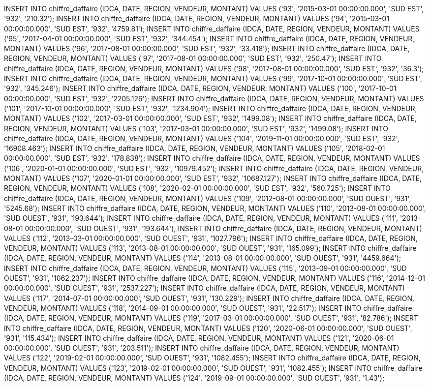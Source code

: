 INSERT INTO chiffre_daffaire (IDCA, DATE, REGION, VENDEUR, MONTANT) VALUES ('93', '2015-03-01 00:00:00.000', 'SUD EST', '932', '210.32');
INSERT INTO chiffre_daffaire (IDCA, DATE, REGION, VENDEUR, MONTANT) VALUES ('94', '2015-03-01 00:00:00.000', 'SUD EST', '932', '4759.81');
INSERT INTO chiffre_daffaire (IDCA, DATE, REGION, VENDEUR, MONTANT) VALUES ('95', '2017-04-01 00:00:00.000', 'SUD EST', '932', '344.454');
INSERT INTO chiffre_daffaire (IDCA, DATE, REGION, VENDEUR, MONTANT) VALUES ('96', '2017-08-01 00:00:00.000', 'SUD EST', '932', '33.418');
INSERT INTO chiffre_daffaire (IDCA, DATE, REGION, VENDEUR, MONTANT) VALUES ('97', '2017-08-01 00:00:00.000', 'SUD EST', '932', '250.47');
INSERT INTO chiffre_daffaire (IDCA, DATE, REGION, VENDEUR, MONTANT) VALUES ('98', '2017-08-01 00:00:00.000', 'SUD EST', '932', '36.3');
INSERT INTO chiffre_daffaire (IDCA, DATE, REGION, VENDEUR, MONTANT) VALUES ('99', '2017-10-01 00:00:00.000', 'SUD EST', '932', '345.246');
INSERT INTO chiffre_daffaire (IDCA, DATE, REGION, VENDEUR, MONTANT) VALUES ('100', '2017-10-01 00:00:00.000', 'SUD EST', '932', '2205.126');
INSERT INTO chiffre_daffaire (IDCA, DATE, REGION, VENDEUR, MONTANT) VALUES ('101', '2017-10-01 00:00:00.000', 'SUD EST', '932', '1234.904');
INSERT INTO chiffre_daffaire (IDCA, DATE, REGION, VENDEUR, MONTANT) VALUES ('102', '2017-03-01 00:00:00.000', 'SUD EST', '932', '1499.08');
INSERT INTO chiffre_daffaire (IDCA, DATE, REGION, VENDEUR, MONTANT) VALUES ('103', '2017-03-01 00:00:00.000', 'SUD EST', '932', '1499.08');
INSERT INTO chiffre_daffaire (IDCA, DATE, REGION, VENDEUR, MONTANT) VALUES ('104', '2019-11-01 00:00:00.000', 'SUD EST', '932', '16908.463');
INSERT INTO chiffre_daffaire (IDCA, DATE, REGION, VENDEUR, MONTANT) VALUES ('105', '2018-02-01 00:00:00.000', 'SUD EST', '932', '178.838');
INSERT INTO chiffre_daffaire (IDCA, DATE, REGION, VENDEUR, MONTANT) VALUES ('106', '2020-01-01 00:00:00.000', 'SUD EST', '932', '10979.452');
INSERT INTO chiffre_daffaire (IDCA, DATE, REGION, VENDEUR, MONTANT) VALUES ('107', '2020-01-01 00:00:00.000', 'SUD EST', '932', '10687.127');
INSERT INTO chiffre_daffaire (IDCA, DATE, REGION, VENDEUR, MONTANT) VALUES ('108', '2020-02-01 00:00:00.000', 'SUD EST', '932', '560.725');
INSERT INTO chiffre_daffaire (IDCA, DATE, REGION, VENDEUR, MONTANT) VALUES ('109', '2012-08-01 00:00:00.000', 'SUD OUEST', '931', '5245.68');
INSERT INTO chiffre_daffaire (IDCA, DATE, REGION, VENDEUR, MONTANT) VALUES ('110', '2013-08-01 00:00:00.000', 'SUD OUEST', '931', '193.644');
INSERT INTO chiffre_daffaire (IDCA, DATE, REGION, VENDEUR, MONTANT) VALUES ('111', '2013-08-01 00:00:00.000', 'SUD OUEST', '931', '193.644');
INSERT INTO chiffre_daffaire (IDCA, DATE, REGION, VENDEUR, MONTANT) VALUES ('112', '2013-03-01 00:00:00.000', 'SUD OUEST', '931', '1027.796');
INSERT INTO chiffre_daffaire (IDCA, DATE, REGION, VENDEUR, MONTANT) VALUES ('113', '2013-08-01 00:00:00.000', 'SUD OUEST', '931', '165.099');
INSERT INTO chiffre_daffaire (IDCA, DATE, REGION, VENDEUR, MONTANT) VALUES ('114', '2013-08-01 00:00:00.000', 'SUD OUEST', '931', '4459.664');
INSERT INTO chiffre_daffaire (IDCA, DATE, REGION, VENDEUR, MONTANT) VALUES ('115', '2013-09-01 00:00:00.000', 'SUD OUEST', '931', '1062.237');
INSERT INTO chiffre_daffaire (IDCA, DATE, REGION, VENDEUR, MONTANT) VALUES ('116', '2014-12-01 00:00:00.000', 'SUD OUEST', '931', '2537.227');
INSERT INTO chiffre_daffaire (IDCA, DATE, REGION, VENDEUR, MONTANT) VALUES ('117', '2014-07-01 00:00:00.000', 'SUD OUEST', '931', '130.229');
INSERT INTO chiffre_daffaire (IDCA, DATE, REGION, VENDEUR, MONTANT) VALUES ('118', '2014-09-01 00:00:00.000', 'SUD OUEST', '931', '22.517');
INSERT INTO chiffre_daffaire (IDCA, DATE, REGION, VENDEUR, MONTANT) VALUES ('119', '2017-03-01 00:00:00.000', 'SUD OUEST', '931', '82.786');
INSERT INTO chiffre_daffaire (IDCA, DATE, REGION, VENDEUR, MONTANT) VALUES ('120', '2020-06-01 00:00:00.000', 'SUD OUEST', '931', '115.434');
INSERT INTO chiffre_daffaire (IDCA, DATE, REGION, VENDEUR, MONTANT) VALUES ('121', '2020-06-01 00:00:00.000', 'SUD OUEST', '931', '203.511');
INSERT INTO chiffre_daffaire (IDCA, DATE, REGION, VENDEUR, MONTANT) VALUES ('122', '2019-02-01 00:00:00.000', 'SUD OUEST', '931', '1082.455');
INSERT INTO chiffre_daffaire (IDCA, DATE, REGION, VENDEUR, MONTANT) VALUES ('123', '2019-02-01 00:00:00.000', 'SUD OUEST', '931', '1082.455');
INSERT INTO chiffre_daffaire (IDCA, DATE, REGION, VENDEUR, MONTANT) VALUES ('124', '2019-09-01 00:00:00.000', 'SUD OUEST', '931', '1.43');